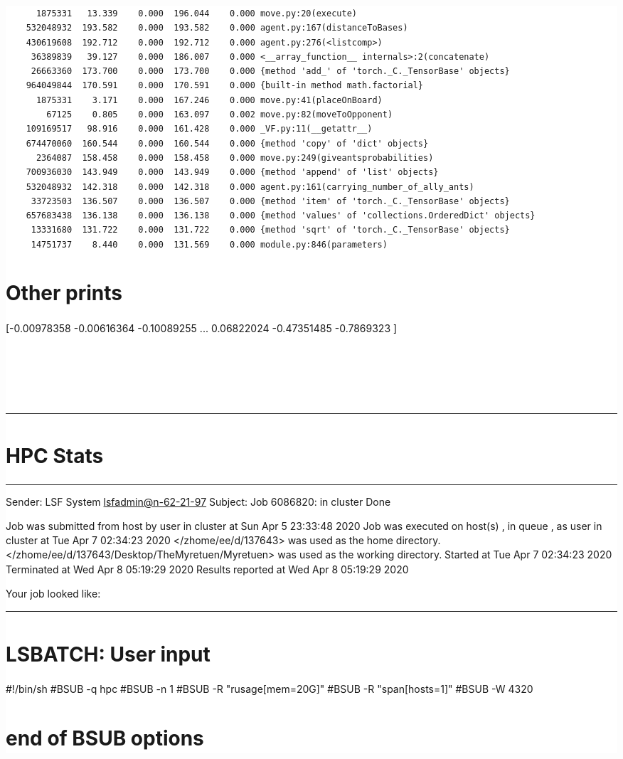           1875331   13.339    0.000  196.044    0.000 move.py:20(execute)
        532048932  193.582    0.000  193.582    0.000 agent.py:167(distanceToBases)
        430619608  192.712    0.000  192.712    0.000 agent.py:276(<listcomp>)
         36389839   39.127    0.000  186.007    0.000 <__array_function__ internals>:2(concatenate)
         26663360  173.700    0.000  173.700    0.000 {method 'add_' of 'torch._C._TensorBase' objects}
        964049844  170.591    0.000  170.591    0.000 {built-in method math.factorial}
          1875331    3.171    0.000  167.246    0.000 move.py:41(placeOnBoard)
            67125    0.805    0.000  163.097    0.002 move.py:82(moveToOpponent)
        109169517   98.916    0.000  161.428    0.000 _VF.py:11(__getattr__)
        674470060  160.544    0.000  160.544    0.000 {method 'copy' of 'dict' objects}
          2364087  158.458    0.000  158.458    0.000 move.py:249(giveantsprobabilities)
        700936030  143.949    0.000  143.949    0.000 {method 'append' of 'list' objects}
        532048932  142.318    0.000  142.318    0.000 agent.py:161(carrying_number_of_ally_ants)
         33723503  136.507    0.000  136.507    0.000 {method 'item' of 'torch._C._TensorBase' objects}
        657683438  136.138    0.000  136.138    0.000 {method 'values' of 'collections.OrderedDict' objects}
         13331680  131.722    0.000  131.722    0.000 {method 'sqrt' of 'torch._C._TensorBase' objects}
         14751737    8.440    0.000  131.569    0.000 module.py:846(parameters)


# Other prints

[-0.00978358 -0.00616364 -0.10089255 ...  0.06822024 -0.47351485
 -0.7869323 ]

 <br /> 
 <br /> 
 <br /> 
 <br />

---------------------------------------------------------------------------------------------------------------------

# HPC Stats


------------------------------------------------------------
Sender: LSF System <lsfadmin@n-62-21-97>
Subject: Job 6086820: <NNAgent7Selfplay-20> in cluster <dcc> Done

Job <NNAgent7Selfplay-20> was submitted from host <n-62-30-3> by user <s183905> in cluster <dcc> at Sun Apr  5 23:33:48 2020
Job was executed on host(s) <n-62-21-97>, in queue <hpc>, as user <s183905> in cluster <dcc> at Tue Apr  7 02:34:23 2020
</zhome/ee/d/137643> was used as the home directory.
</zhome/ee/d/137643/Desktop/TheMyretuen/Myretuen> was used as the working directory.
Started at Tue Apr  7 02:34:23 2020
Terminated at Wed Apr  8 05:19:29 2020
Results reported at Wed Apr  8 05:19:29 2020

Your job looked like:

------------------------------------------------------------
# LSBATCH: User input
#!/bin/sh
#BSUB -q hpc
#BSUB -n 1
#BSUB -R "rusage[mem=20G]"
#BSUB -R "span[hosts=1]"
#BSUB -W 4320
# end of BSUB options
